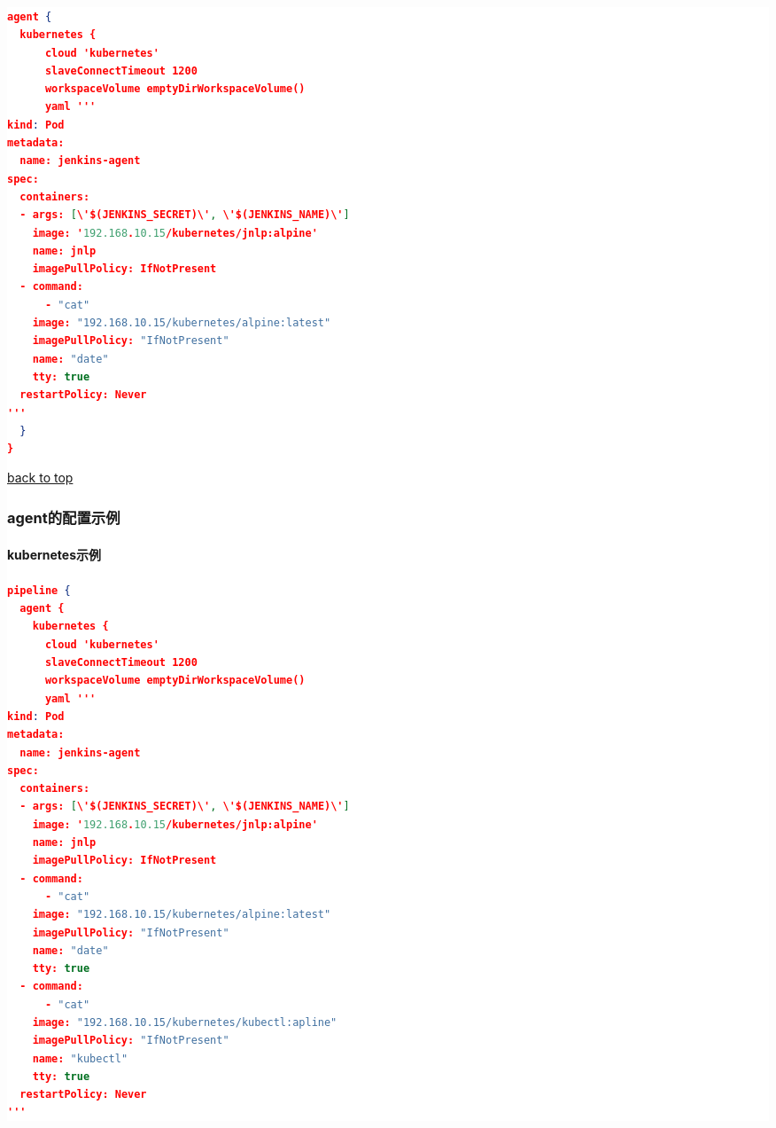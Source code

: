 ```json
agent {
  kubernetes {
      cloud 'kubernetes'
      slaveConnectTimeout 1200
      workspaceVolume emptyDirWorkspaceVolume()
      yaml '''
kind: Pod
metadata:
  name: jenkins-agent
spec:
  containers:
  - args: [\'$(JENKINS_SECRET)\', \'$(JENKINS_NAME)\']
    image: '192.168.10.15/kubernetes/jnlp:alpine'
    name: jnlp
    imagePullPolicy: IfNotPresent
  - command:
      - "cat"
    image: "192.168.10.15/kubernetes/alpine:latest"
    imagePullPolicy: "IfNotPresent"
    name: "date"
    tty: true
  restartPolicy: Never
'''
  }
}
```

[back to top](#top)

### agent的配置示例

#### kubernetes示例

```json
pipeline {
  agent {
    kubernetes {
      cloud 'kubernetes'
      slaveConnectTimeout 1200
      workspaceVolume emptyDirWorkspaceVolume()
      yaml '''
kind: Pod
metadata:
  name: jenkins-agent
spec:
  containers:
  - args: [\'$(JENKINS_SECRET)\', \'$(JENKINS_NAME)\']
    image: '192.168.10.15/kubernetes/jnlp:alpine'
    name: jnlp
    imagePullPolicy: IfNotPresent
  - command:
      - "cat"
    image: "192.168.10.15/kubernetes/alpine:latest"
    imagePullPolicy: "IfNotPresent"
    name: "date"
    tty: true
  - command:
      - "cat"
    image: "192.168.10.15/kubernetes/kubectl:apline"
    imagePullPolicy: "IfNotPresent"
    name: "kubectl"
    tty: true
  restartPolicy: Never
'''
```